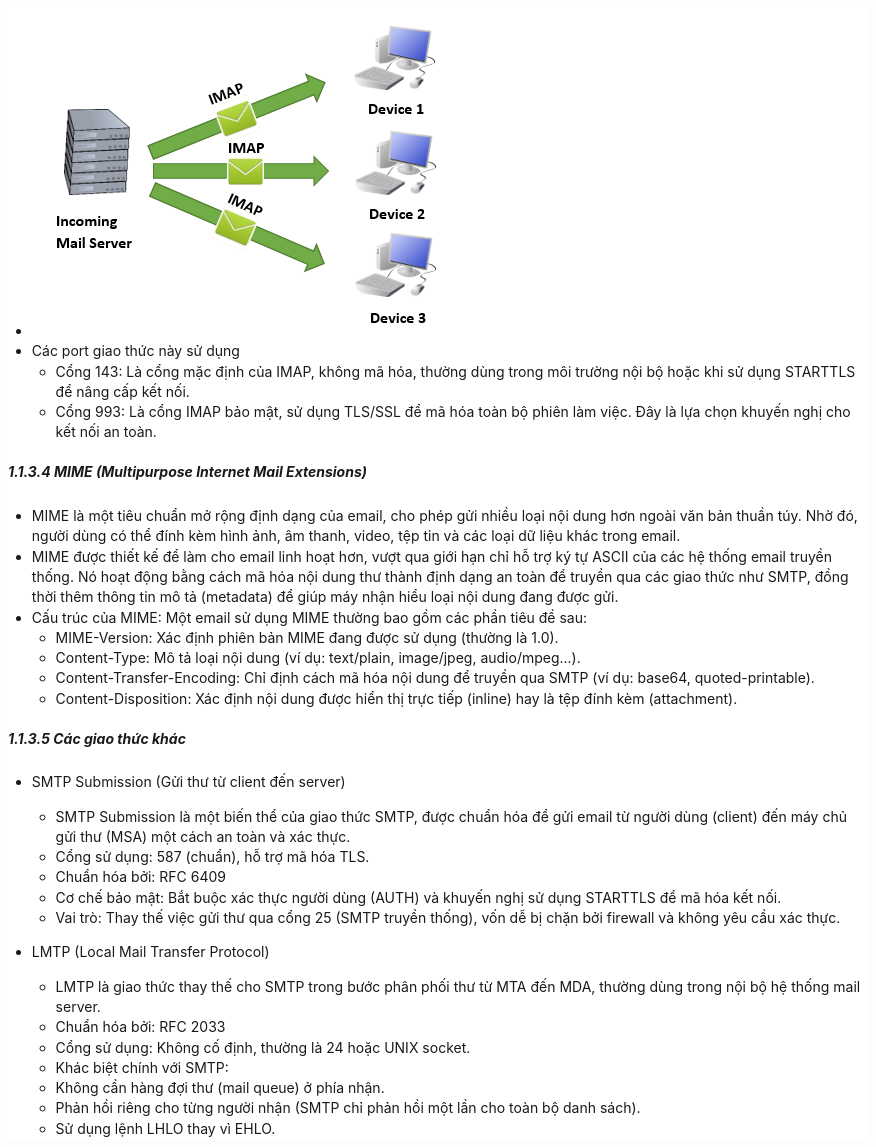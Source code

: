- ![images](./images/imap.png)
- Các port giao thức này sử dụng
	- Cổng 143: Là cổng mặc định của IMAP, không mã hóa, thường dùng trong môi trường nội bộ hoặc khi sử dụng STARTTLS để nâng cấp kết nối.
	- Cổng 993: Là cổng IMAP bảo mật, sử dụng TLS/SSL để mã hóa toàn bộ phiên làm việc. Đây là lựa chọn khuyến nghị cho kết nối an toàn.

##### 1.1.3.4 MIME (Multipurpose Internet Mail Extensions)
- MIME là một tiêu chuẩn mở rộng định dạng của email, cho phép gửi nhiều loại nội dung hơn ngoài văn bản thuần túy. Nhờ đó, người dùng có thể đính kèm hình ảnh, âm thanh, video, tệp tin và các loại dữ liệu khác trong email.
- MIME được thiết kế để làm cho email linh hoạt hơn, vượt qua giới hạn chỉ hỗ trợ ký tự ASCII của các hệ thống email truyền thống. Nó hoạt động bằng cách mã hóa nội dung thư thành định dạng an toàn để truyền qua các giao thức như SMTP, đồng thời thêm thông tin mô tả (metadata) để giúp máy nhận hiểu loại nội dung đang được gửi.
- Cấu trúc của MIME: Một email sử dụng MIME thường bao gồm các phần tiêu đề sau:
	- MIME-Version: Xác định phiên bản MIME đang được sử dụng (thường là 1.0).
	- Content-Type: Mô tả loại nội dung (ví dụ: text/plain, image/jpeg, audio/mpeg...).
	- Content-Transfer-Encoding: Chỉ định cách mã hóa nội dung để truyền qua SMTP (ví dụ: base64, quoted-printable).
	- Content-Disposition: Xác định nội dung được hiển thị trực tiếp (inline) hay là tệp đính kèm (attachment).
##### 1.1.3.5 Các giao thức khác 
- SMTP Submission (Gửi thư từ client đến server)
	- SMTP Submission là một biến thể của giao thức SMTP, được chuẩn hóa để gửi email từ người dùng (client) đến máy chủ gửi thư (MSA) một cách an toàn và xác thực.
	- Cổng sử dụng: 587 (chuẩn), hỗ trợ mã hóa TLS.
	- Chuẩn hóa bởi: RFC 6409
	- Cơ chế bảo mật: Bắt buộc xác thực người dùng (AUTH) và khuyến nghị sử dụng STARTTLS để mã hóa kết nối.
	- Vai trò: Thay thế việc gửi thư qua cổng 25 (SMTP truyền thống), vốn dễ bị chặn bởi firewall và không yêu cầu xác thực.

- LMTP (Local Mail Transfer Protocol)
	- LMTP là giao thức thay thế cho SMTP trong bước phân phối thư từ MTA đến MDA, thường dùng trong nội bộ hệ thống mail server.
	- Chuẩn hóa bởi: RFC 2033
	- Cổng sử dụng: Không cố định, thường là 24 hoặc UNIX socket.
	- Khác biệt chính với SMTP:
	- Không cần hàng đợi thư (mail queue) ở phía nhận.
	- Phản hồi riêng cho từng người nhận (SMTP chỉ phản hồi một lần cho toàn bộ danh sách).
	- Sử dụng lệnh LHLO thay vì EHLO.
